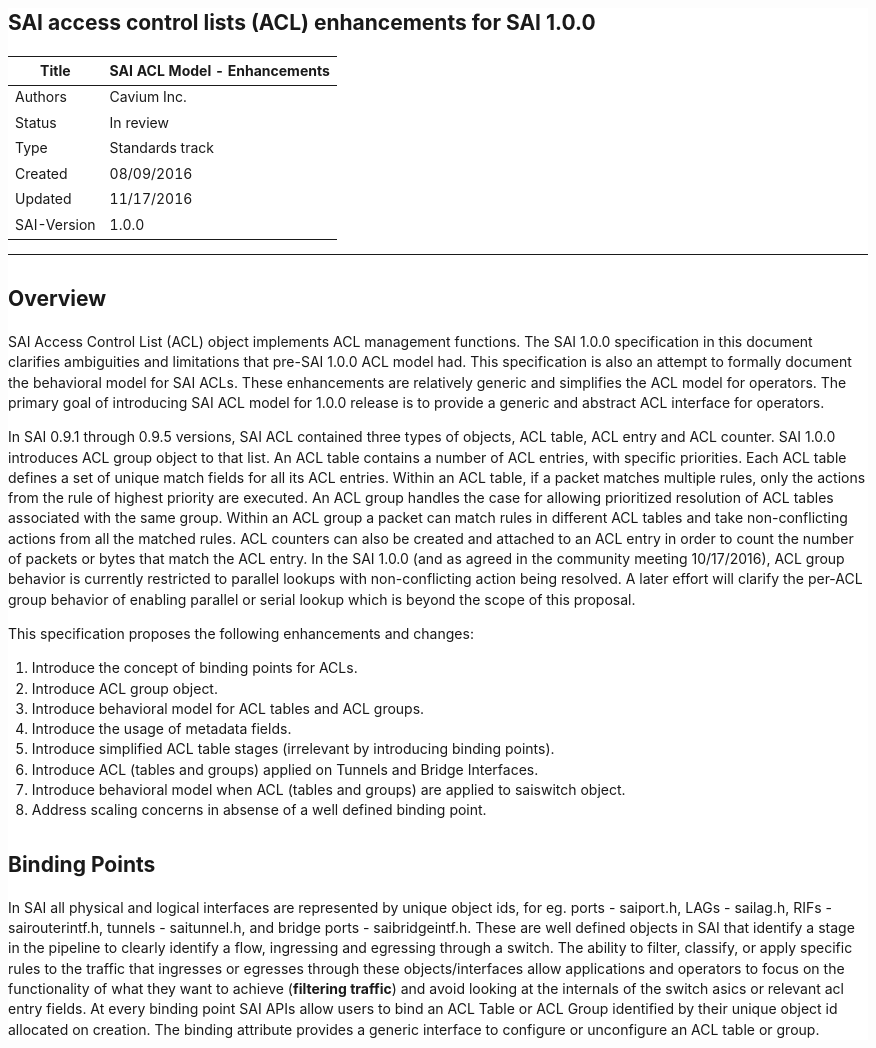 SAI access control lists (ACL) enhancements for SAI 1.0.0
-------------------------------------------------------------------------------
 Title       | SAI ACL Model - Enhancements
-------------|-----------------------------------------------------------------
 Authors     | Cavium Inc.
 Status      | In review
 Type        | Standards track
 Created     | 08/09/2016
 Updated     | 11/17/2016
 SAI-Version | 1.0.0

-------------------------------------------------------------------------------

## Overview ##
SAI Access Control List (ACL) object implements ACL management functions. The SAI 1.0.0 specification in this document clarifies ambiguities and limitations that pre-SAI 1.0.0 ACL model had. This specification is also an attempt to formally document the behavioral model for SAI ACLs. These enhancements are relatively generic and simplifies the ACL model for operators. The primary goal of introducing SAI ACL model for 1.0.0 release is to provide a generic and abstract ACL interface for operators.

In SAI 0.9.1 through 0.9.5 versions, SAI ACL contained three types of objects, ACL table, ACL entry and ACL counter. SAI 1.0.0 introduces ACL group object to that list. An ACL table contains a number of ACL entries, with specific priorities. Each ACL table defines a set of unique match fields for all its ACL entries. Within an ACL table, if a packet matches multiple rules, only the actions from the rule of highest priority are executed. An ACL group handles the case for allowing prioritized resolution of ACL tables associated with the same group. Within an ACL group a packet can match rules in different ACL tables and take non-conflicting actions from all the matched rules. ACL counters can also be created and attached to an ACL entry in order to count the number of packets or bytes that match the ACL entry. In the SAI 1.0.0 (and as agreed in the community meeting 10/17/2016), ACL group behavior is currently restricted to parallel lookups with non-conflicting action being resolved. A later effort will clarify the per-ACL group behavior of enabling parallel or serial lookup which is beyond the scope of this proposal.

This specification proposes the following enhancements and changes:
1. Introduce the concept of binding points for ACLs.
2. Introduce ACL group object.
3. Introduce behavioral model for ACL tables and ACL groups.
4. Introduce the usage of metadata fields.
5. Introduce simplified ACL table stages (irrelevant by introducing binding points).
6. Introduce ACL (tables and groups) applied on Tunnels and Bridge Interfaces.
7. Introduce behavioral model when ACL (tables and groups) are applied to saiswitch object.
8. Address scaling concerns in absense of a well defined binding point.

## Binding Points
In SAI all physical and logical interfaces are represented by unique object ids, for eg. ports  - saiport.h, LAGs - sailag.h, RIFs - sairouterintf.h, tunnels - saitunnel.h, and bridge ports - saibridgeintf.h. These are well defined objects in SAI that identify a stage in the pipeline to clearly identify a flow, ingressing and egressing through a switch. The ability to filter, classify, or apply specific rules to the traffic that ingresses or egresses through these objects/interfaces allow applications and operators to focus on the functionality of what they want to achieve (**filtering traffic**) and avoid looking at the internals of the switch asics or relevant acl entry fields. At every binding point SAI APIs allow users to bind an ACL Table or ACL Group identified by their unique object id allocated on creation. The binding attribute provides a generic interface to configure or unconfigure an ACL table or group.
